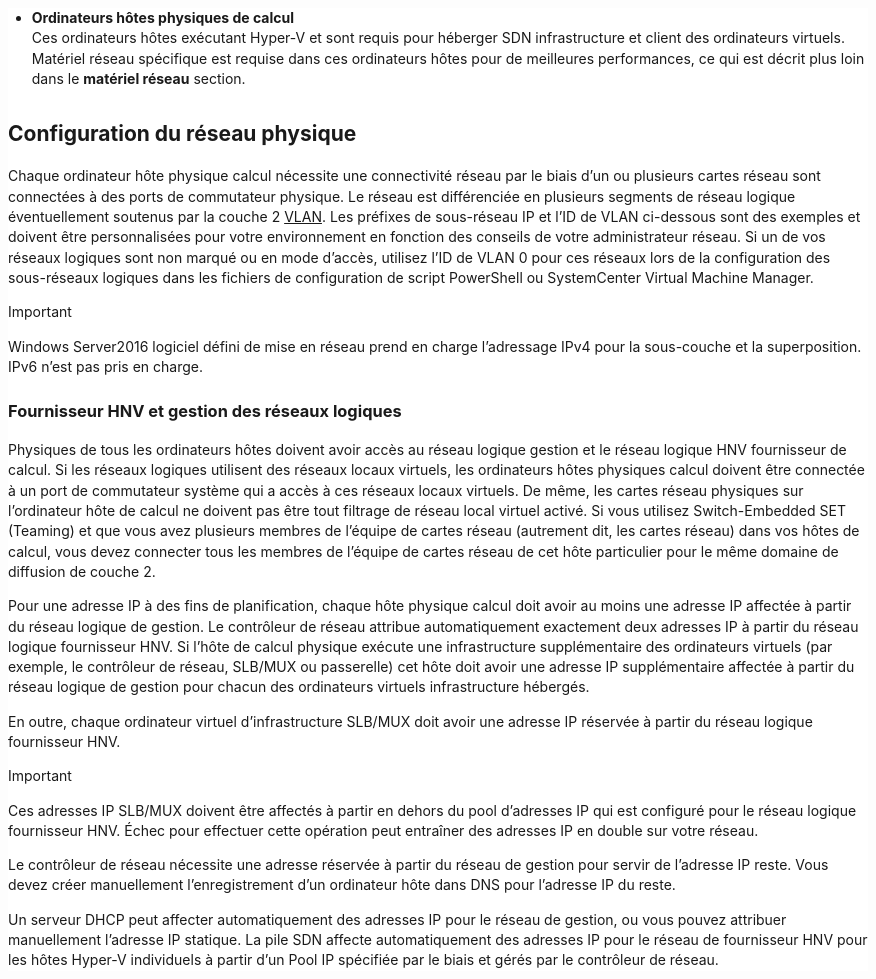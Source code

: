 -   **Ordinateurs hôtes physiques de calcul**  
Ces ordinateurs hôtes exécutant Hyper-V et sont requis pour héberger SDN infrastructure et client des ordinateurs virtuels.  Matériel réseau spécifique est requise dans ces ordinateurs hôtes pour de meilleures performances, ce qui est décrit plus loin dans le **matériel réseau** section.  
      
  
## <a name="physical-network-configuration"></a>Configuration du réseau physique

Chaque ordinateur hôte physique calcul nécessite une connectivité réseau par le biais d’un ou plusieurs cartes réseau sont connectées à des ports de commutateur physique. Le réseau est différenciée en plusieurs segments de réseau logique éventuellement soutenus par la couche 2 [VLAN](https://en.wikipedia.org/wiki/Virtual_LAN). Les préfixes de sous-réseau IP et l’ID de VLAN ci-dessous sont des exemples et doivent être personnalisées pour votre environnement en fonction des conseils de votre administrateur réseau. Si un de vos réseaux logiques sont non marqué ou en mode d’accès, utilisez l’ID de VLAN 0 pour ces réseaux lors de la configuration des sous-réseaux logiques dans les fichiers de configuration de script PowerShell ou SystemCenter Virtual Machine Manager.

>[!IMPORTANT]
>Windows Server2016 logiciel défini de mise en réseau prend en charge l’adressage IPv4 pour la sous-couche et la superposition. IPv6 n’est pas pris en charge.
  
### <a name="management-and-hnv-provider-logical-networks"></a>Fournisseur HNV et gestion des réseaux logiques

Physiques de tous les ordinateurs hôtes doivent avoir accès au réseau logique gestion et le réseau logique HNV fournisseur de calcul. Si les réseaux logiques utilisent des réseaux locaux virtuels, les ordinateurs hôtes physiques calcul doivent être connectée à un port de commutateur système qui a accès à ces réseaux locaux virtuels. De même, les cartes réseau physiques sur l’ordinateur hôte de calcul ne doivent pas être tout filtrage de réseau local virtuel activé. Si vous utilisez Switch-Embedded SET (Teaming) et que vous avez plusieurs membres de l’équipe de cartes réseau (autrement dit, les cartes réseau) dans vos hôtes de calcul, vous devez connecter tous les membres de l’équipe de cartes réseau de cet hôte particulier pour le même domaine de diffusion de couche 2.  
  
Pour une adresse IP à des fins de planification, chaque hôte physique calcul doit avoir au moins une adresse IP affectée à partir du réseau logique de gestion. Le contrôleur de réseau attribue automatiquement exactement deux adresses IP à partir du réseau logique fournisseur HNV. Si l’hôte de calcul physique exécute une infrastructure supplémentaire des ordinateurs virtuels (par exemple, le contrôleur de réseau, SLB/MUX ou passerelle) cet hôte doit avoir une adresse IP supplémentaire affectée à partir du réseau logique de gestion pour chacun des ordinateurs virtuels infrastructure hébergés.   
  
En outre, chaque ordinateur virtuel d’infrastructure SLB/MUX doit avoir une adresse IP réservée à partir du réseau logique fournisseur HNV. 

>[!IMPORTANT]
>Ces adresses IP SLB/MUX doivent être affectés à partir en dehors du pool d’adresses IP qui est configuré pour le réseau logique fournisseur HNV. Échec pour effectuer cette opération peut entraîner des adresses IP en double sur votre réseau. 

Le contrôleur de réseau nécessite une adresse réservée à partir du réseau de gestion pour servir de l’adresse IP reste. Vous devez créer manuellement l’enregistrement d’un ordinateur hôte dans DNS pour l’adresse IP du reste.  
  
Un serveur DHCP peut affecter automatiquement des adresses IP pour le réseau de gestion, ou vous pouvez attribuer manuellement l’adresse IP statique. La pile SDN affecte automatiquement des adresses IP pour le réseau de fournisseur HNV pour les hôtes Hyper-V individuels à partir d’un Pool IP spécifiée par le biais et gérés par le contrôleur de réseau.   
  